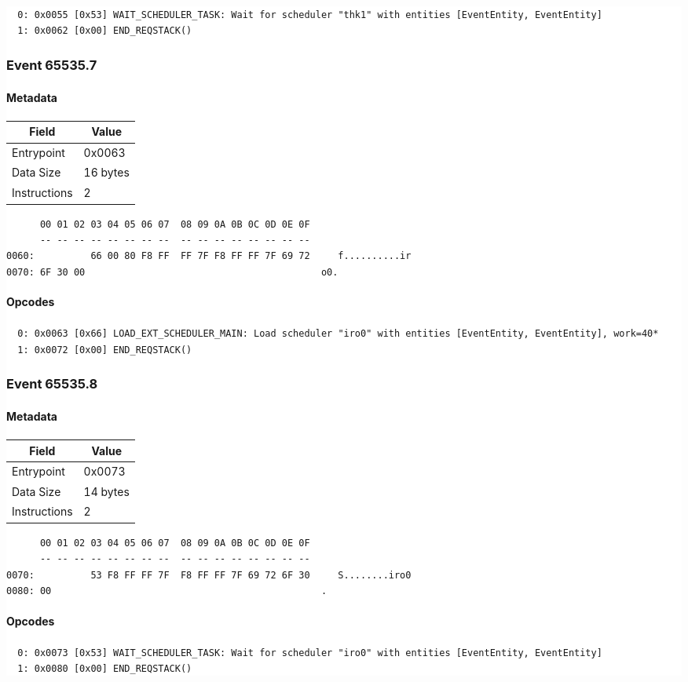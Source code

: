 ```
  0: 0x0055 [0x53] WAIT_SCHEDULER_TASK: Wait for scheduler "thk1" with entities [EventEntity, EventEntity]
  1: 0x0062 [0x00] END_REQSTACK()
```

### Event 65535.7

#### Metadata

| Field        | Value    |
|--------------|----------|
| Entrypoint   | 0x0063   |
| Data Size    | 16 bytes |
| Instructions | 2        |

```
      00 01 02 03 04 05 06 07  08 09 0A 0B 0C 0D 0E 0F
      -- -- -- -- -- -- -- --  -- -- -- -- -- -- -- --
0060:          66 00 80 F8 FF  FF 7F F8 FF FF 7F 69 72     f..........ir
0070: 6F 30 00                                          o0.             
```

#### Opcodes

```
  0: 0x0063 [0x66] LOAD_EXT_SCHEDULER_MAIN: Load scheduler "iro0" with entities [EventEntity, EventEntity], work=40*
  1: 0x0072 [0x00] END_REQSTACK()
```

### Event 65535.8

#### Metadata

| Field        | Value    |
|--------------|----------|
| Entrypoint   | 0x0073   |
| Data Size    | 14 bytes |
| Instructions | 2        |

```
      00 01 02 03 04 05 06 07  08 09 0A 0B 0C 0D 0E 0F
      -- -- -- -- -- -- -- --  -- -- -- -- -- -- -- --
0070:          53 F8 FF FF 7F  F8 FF FF 7F 69 72 6F 30     S........iro0
0080: 00                                                .               
```

#### Opcodes

```
  0: 0x0073 [0x53] WAIT_SCHEDULER_TASK: Wait for scheduler "iro0" with entities [EventEntity, EventEntity]
  1: 0x0080 [0x00] END_REQSTACK()
```
